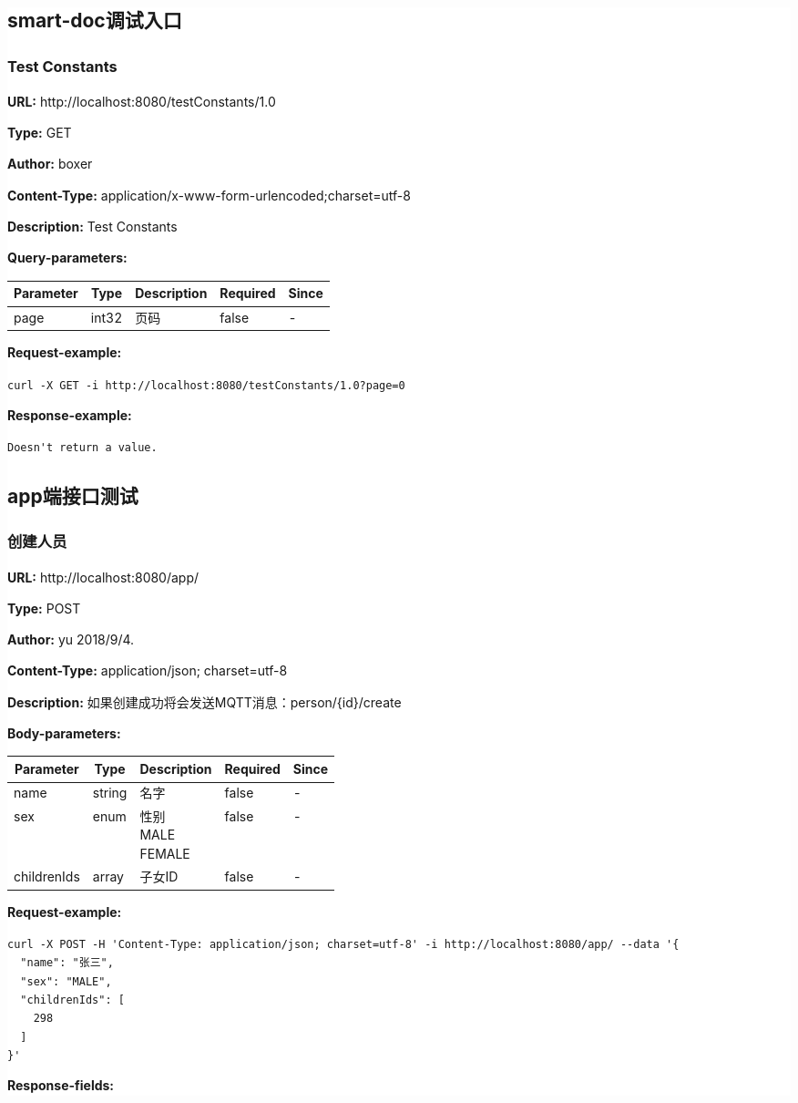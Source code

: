 ## smart-doc调试入口
### Test Constants
**URL:** http://localhost:8080/testConstants/1.0

**Type:** GET

**Author:** boxer

**Content-Type:** application/x-www-form-urlencoded;charset=utf-8

**Description:** Test Constants

**Query-parameters:**

Parameter | Type|Description|Required|Since
---|---|---|---|---
page|int32|页码|false|-

**Request-example:**
```
curl -X GET -i http://localhost:8080/testConstants/1.0?page=0
```

**Response-example:**
```
Doesn't return a value.
```

## app端接口测试
### 创建人员
**URL:** http://localhost:8080/app/

**Type:** POST

**Author:** yu 2018/9/4.

**Content-Type:** application/json; charset=utf-8

**Description:** 如果创建成功将会发送MQTT消息：person/{id}/create

**Body-parameters:**

Parameter | Type|Description|Required|Since
---|---|---|---|---
name|string|名字|false|-
sex|enum|性别<br/>MALE<br/>FEMALE<br/>|false|-
childrenIds|array|子女ID|false|-

**Request-example:**
```
curl -X POST -H 'Content-Type: application/json; charset=utf-8' -i http://localhost:8080/app/ --data '{
  "name": "张三",
  "sex": "MALE",
  "childrenIds": [
    298
  ]
}'
```
**Response-fields:**
